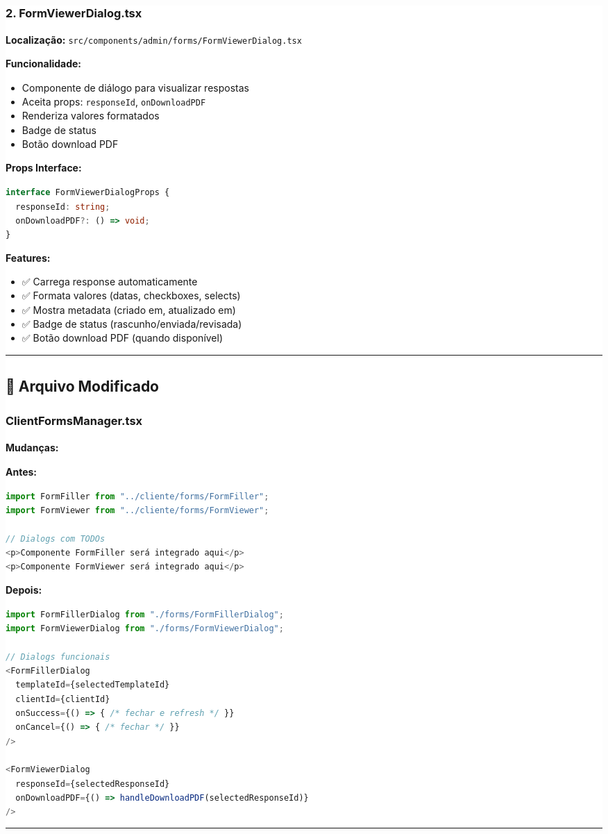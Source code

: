 ### 2. **FormViewerDialog.tsx**
**Localização:** `src/components/admin/forms/FormViewerDialog.tsx`

**Funcionalidade:**
- Componente de diálogo para visualizar respostas
- Aceita props: `responseId`, `onDownloadPDF`
- Renderiza valores formatados
- Badge de status
- Botão download PDF

**Props Interface:**
```typescript
interface FormViewerDialogProps {
  responseId: string;
  onDownloadPDF?: () => void;
}
```

**Features:**
- ✅ Carrega response automaticamente
- ✅ Formata valores (datas, checkboxes, selects)
- ✅ Mostra metadata (criado em, atualizado em)
- ✅ Badge de status (rascunho/enviada/revisada)
- ✅ Botão download PDF (quando disponível)

---

## 📝 Arquivo Modificado

### **ClientFormsManager.tsx**

**Mudanças:**

**Antes:**
```typescript
import FormFiller from "../cliente/forms/FormFiller";
import FormViewer from "../cliente/forms/FormViewer";

// Dialogs com TODOs
<p>Componente FormFiller será integrado aqui</p>
<p>Componente FormViewer será integrado aqui</p>
```

**Depois:**
```typescript
import FormFillerDialog from "./forms/FormFillerDialog";
import FormViewerDialog from "./forms/FormViewerDialog";

// Dialogs funcionais
<FormFillerDialog
  templateId={selectedTemplateId}
  clientId={clientId}
  onSuccess={() => { /* fechar e refresh */ }}
  onCancel={() => { /* fechar */ }}
/>

<FormViewerDialog
  responseId={selectedResponseId}
  onDownloadPDF={() => handleDownloadPDF(selectedResponseId)}
/>
```

---
